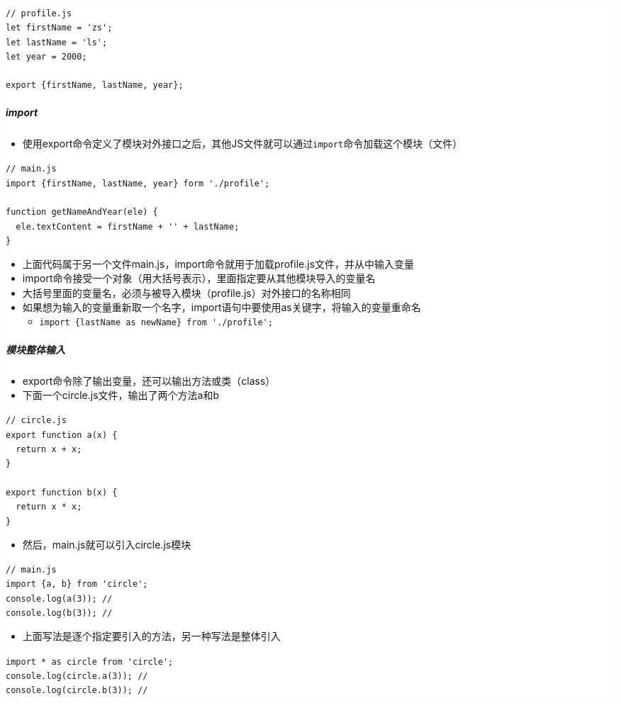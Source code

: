 ```
// profile.js
let firstName = 'zs';
let lastName = 'ls';
let year = 2000;

export {firstName, lastName, year};
```

##### import

- 使用export命令定义了模块对外接口之后，其他JS文件就可以通过`import`命令加载这个模块（文件）

```
// main.js
import {firstName, lastName, year} form './profile';

function getNameAndYear(ele) {
  ele.textContent = firstName + '' + lastName;
}
```

- 上面代码属于另一个文件main.js，import命令就用于加载profile.js文件，并从中输入变量
- import命令接受一个对象（用大括号表示），里面指定要从其他模块导入的变量名
- 大括号里面的变量名，必须与被导入模块（profile.js）对外接口的名称相同
- 如果想为输入的变量重新取一个名字，import语句中要使用as关键字，将输入的变量重命名
  - `import {lastName as newName} from './profile';`

##### 模块整体输入

- export命令除了输出变量，还可以输出方法或类（class）
- 下面一个circle.js文件，输出了两个方法a和b

```
// circle.js
export function a(x) {
  return x + x;
}

export function b(x) {
  return x * x;
}
```

- 然后，main.js就可以引入circle.js模块

```
// main.js
import {a, b} from 'circle';
console.log(a(3)); //
console.log(b(3)); //
```

- 上面写法是逐个指定要引入的方法，另一种写法是整体引入

```
import * as circle from 'circle';
console.log(circle.a(3)); //
console.log(circle.b(3)); //
```
